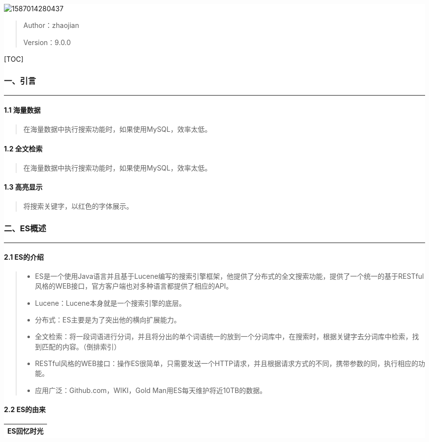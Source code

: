 ![1587014280437](Pictures/timg.jfif)

> Author：zhaojian
>
> Version：9.0.0



[TOC]





### 一、引言

---

#### 1.1 海量数据

> 在海量数据中执行搜索功能时，如果使用MySQL，效率太低。



#### 1.2 全文检索

> 在海量数据中执行搜索功能时，如果使用MySQL，效率太低。



#### 1.3 高亮显示

> 将搜索关键字，以红色的字体展示。



### 二、ES概述

-----

#### 2.1 ES的介绍

> - ES是一个使用Java语言并且基于Lucene编写的搜索引擎框架，他提供了分布式的全文搜索功能，提供了一个统一的基于RESTful风格的WEB接口，官方客户端也对多种语言都提供了相应的API。
>
> - Lucene：Lucene本身就是一个搜索引擎的底层。
>
> - 分布式：ES主要是为了突出他的横向扩展能力。
>
> - 全文检索：将一段词语进行分词，并且将分出的单个词语统一的放到一个分词库中，在搜索时，根据关键字去分词库中检索，找到匹配的内容。（倒排索引）
>
> - RESTful风格的WEB接口：操作ES很简单，只需要发送一个HTTP请求，并且根据请求方式的不同，携带参数的同，执行相应的功能。
>
> - 应用广泛：Github.com，WIKI，Gold Man用ES每天维护将近10TB的数据。



#### 2.2 ES的由来

|                  ES回忆时光                  |
| :------------------------------------------: |